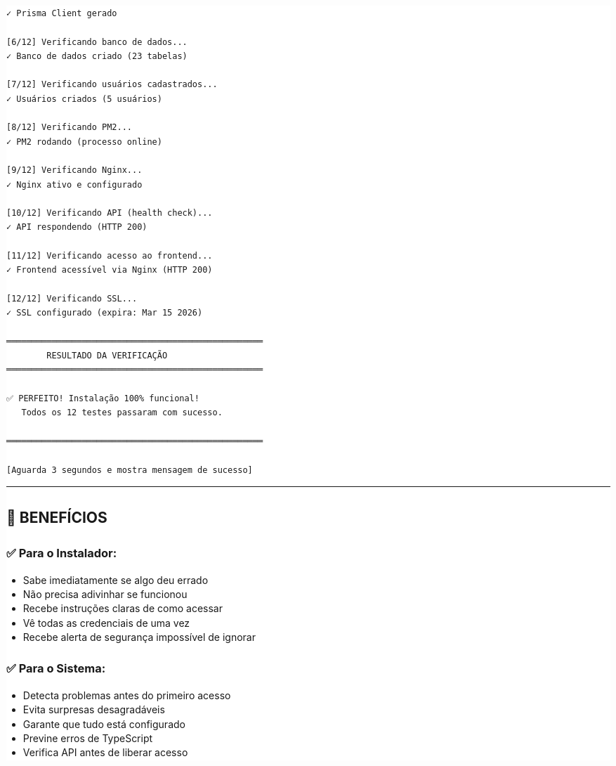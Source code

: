 ```
✓ Prisma Client gerado

[6/12] Verificando banco de dados...
✓ Banco de dados criado (23 tabelas)

[7/12] Verificando usuários cadastrados...
✓ Usuários criados (5 usuários)

[8/12] Verificando PM2...
✓ PM2 rodando (processo online)

[9/12] Verificando Nginx...
✓ Nginx ativo e configurado

[10/12] Verificando API (health check)...
✓ API respondendo (HTTP 200)

[11/12] Verificando acesso ao frontend...
✓ Frontend acessível via Nginx (HTTP 200)

[12/12] Verificando SSL...
✓ SSL configurado (expira: Mar 15 2026)

═══════════════════════════════════════════════════
        RESULTADO DA VERIFICAÇÃO                    
═══════════════════════════════════════════════════

✅ PERFEITO! Instalação 100% funcional!
   Todos os 12 testes passaram com sucesso.

═══════════════════════════════════════════════════

[Aguarda 3 segundos e mostra mensagem de sucesso]
```

---

## 🎯 **BENEFÍCIOS**

### **✅ Para o Instalador:**
- Sabe imediatamente se algo deu errado
- Não precisa adivinhar se funcionou
- Recebe instruções claras de como acessar
- Vê todas as credenciais de uma vez
- Recebe alerta de segurança impossível de ignorar

### **✅ Para o Sistema:**
- Detecta problemas antes do primeiro acesso
- Evita surpresas desagradáveis
- Garante que tudo está configurado
- Previne erros de TypeScript
- Verifica API antes de liberar acesso
